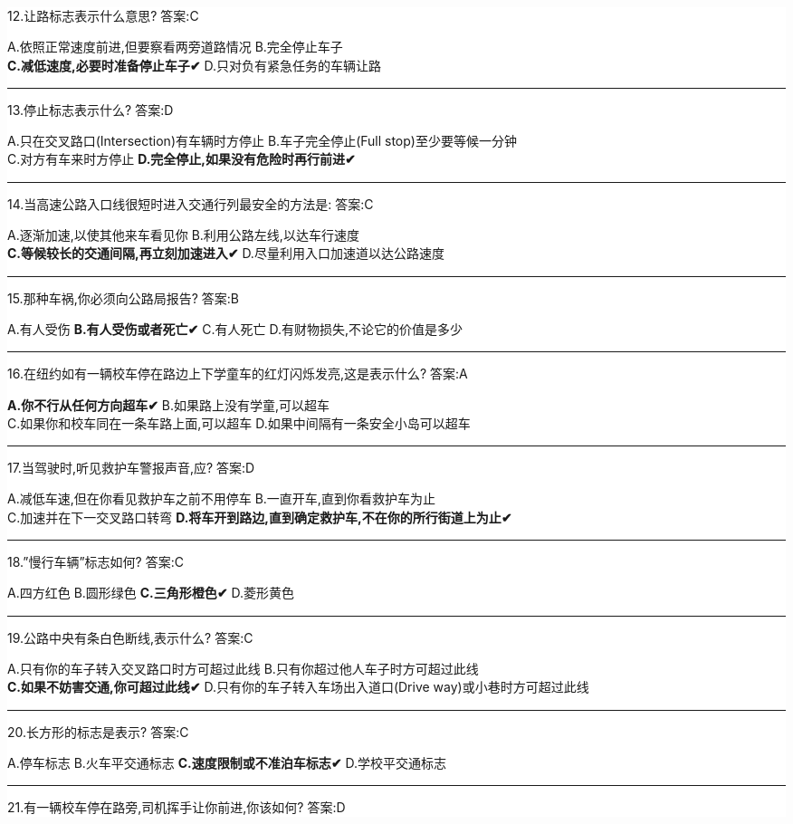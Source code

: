 12.让路标志表示什么意思? 答案:C

A.依照正常速度前进,但要察看两旁道路情况 B.完全停止车子  
**C.减低速度,必要时准备停止车子✔** D.只对负有紧急任务的车辆让路

---

13.停止标志表示什么? 答案:D

A.只在交叉路口(Intersection)有车辆时方停止 B.车子完全停止(Full stop)至少要等候一分钟  
C.对方有车来时方停止 **D.完全停止,如果没有危险时再行前进✔**

---

14.当高速公路入口线很短时进入交通行列最安全的方法是: 答案:C

A.逐渐加速,以使其他来车看见你 B.利用公路左线,以达车行速度  
**C.等候较长的交通间隔,再立刻加速进入✔** D.尽量利用入口加速道以达公路速度

---

15.那种车祸,你必须向公路局报告? 答案:B

A.有人受伤 **B.有人受伤或者死亡✔** C.有人死亡 D.有财物损失,不论它的价值是多少

---

16.在纽约如有一辆校车停在路边上下学童车的红灯闪烁发亮,这是表示什么? 答案:A

**A.你不行从任何方向超车✔** B.如果路上没有学童,可以超车  
C.如果你和校车同在一条车路上面,可以超车 D.如果中间隔有一条安全小岛可以超车

---

17.当驾驶时,听见救护车警报声音,应? 答案:D

A.减低车速,但在你看见救护车之前不用停车 B.一直开车,直到你看救护车为止  
C.加速并在下一交叉路口转弯 **D.将车开到路边,直到确定救护车,不在你的所行街道上为止✔**

---

18.”慢行车辆”标志如何? 答案:C

A.四方红色 B.圆形绿色 **C.三角形橙色✔** D.菱形黄色

---

19.公路中央有条白色断线,表示什么? 答案:C

A.只有你的车子转入交叉路口时方可超过此线 B.只有你超过他人车子时方可超过此线  
**C.如果不妨害交通,你可超过此线✔** D.只有你的车子转入车场出入道口(Drive way)或小巷时方可超过此线

---

20.长方形的标志是表示? 答案:C

A.停车标志 B.火车平交通标志 **C.速度限制或不准泊车标志✔** D.学校平交通标志

---

21.有一辆校车停在路旁,司机挥手让你前进,你该如何? 答案:D
